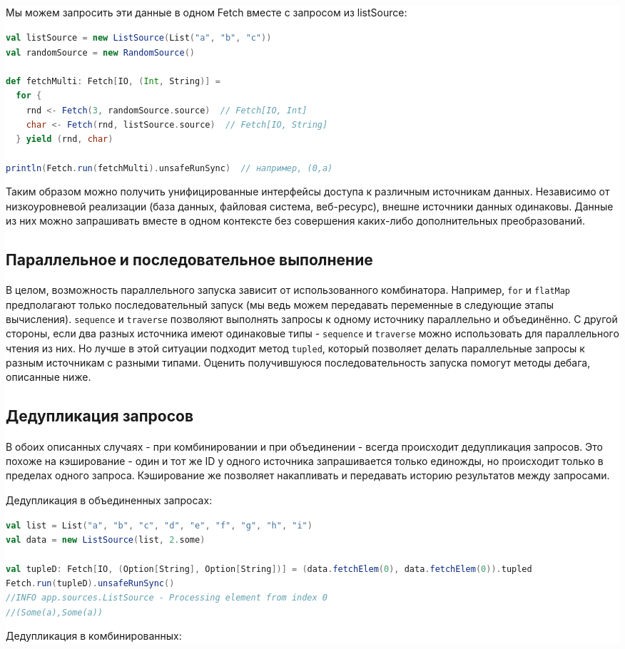 ```scala
```

Мы можем запросить эти данные в одном Fetch вместе с запросом из listSource:

```scala
val listSource = new ListSource(List("a", "b", "c"))
val randomSource = new RandomSource()

def fetchMulti: Fetch[IO, (Int, String)] =
  for {
    rnd <- Fetch(3, randomSource.source)  // Fetch[IO, Int]
    char <- Fetch(rnd, listSource.source)  // Fetch[IO, String]
  } yield (rnd, char)

println(Fetch.run(fetchMulti).unsafeRunSync)  // например, (0,a)
```

Таким образом можно получить унифицированные интерфейсы доступа к различным источникам данных. Независимо от низкоуровневой реализации (база данных, файловая система, веб-ресурс), внешне источники данных одинаковы. Данные из них можно запрашивать вместе в одном контексте без совершения каких-либо дополнительных преобразований.

## Параллельное и последовательное выполнение

В целом, возможность параллельного запуска зависит от использованного комбинатора. Например, `for` и `flatMap` предполагают только последовательный запуск (мы ведь можем передавать переменные в следующие этапы вычисления). `sequence` и `traverse` позволяют выполнять запросы к одному источнику параллельно и объединённо. С другой стороны, если два разных источника имеют одинаковые типы - `sequence` и `traverse` можно использовать для параллельного чтения из них. Но лучше в этой ситуации подходит метод `tupled`, который позволяет делать параллельные запросы к разным источникам с разными типами. Оценить получившуюся последовательность запуска помогут методы дебага, описанные ниже.


## Дедупликация запросов

В обоих описанных случаях - при комбинировании и при объединении - всегда происходит дедупликация запросов. Это похоже на кэширование - один и тот же ID у одного источника запрашивается только единожды, но происходит только в пределах одного запроса. Кэширование же позволяет накапливать и передавать историю результатов между запросами.

Дедупликация в объединенных запросах:

```scala
val list = List("a", "b", "c", "d", "e", "f", "g", "h", "i")
val data = new ListSource(list, 2.some)

val tupleD: Fetch[IO, (Option[String], Option[String])] = (data.fetchElem(0), data.fetchElem(0)).tupled
Fetch.run(tupleD).unsafeRunSync()
//INFO app.sources.ListSource - Processing element from index 0
//(Some(a),Some(a))
```

Дедупликация в комбинированных:
